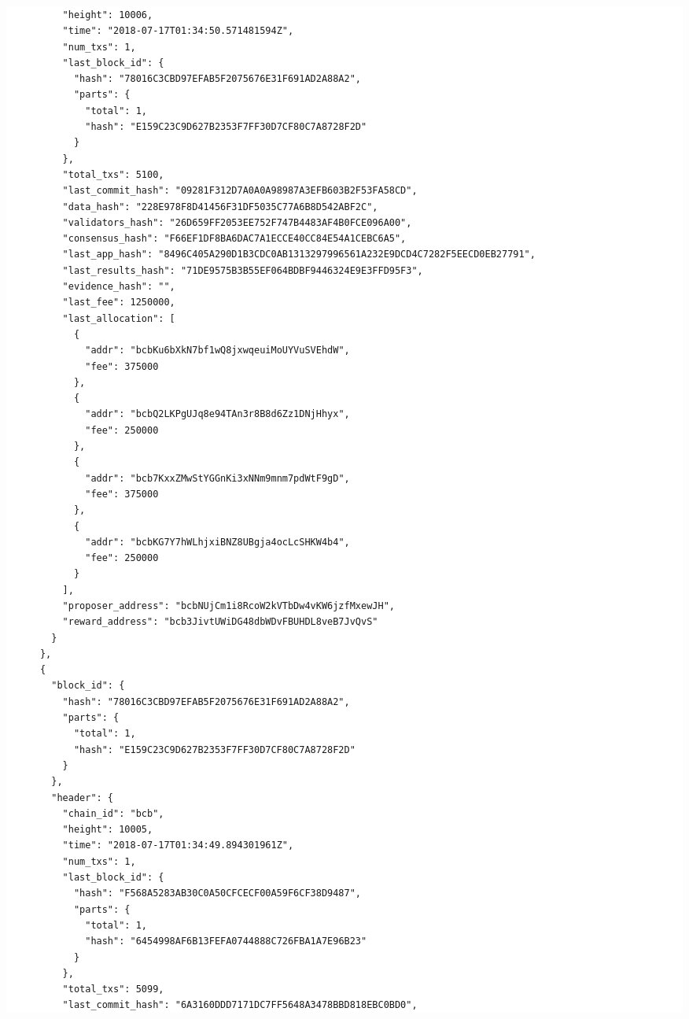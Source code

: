 ```
          "height": 10006,
          "time": "2018-07-17T01:34:50.571481594Z",
          "num_txs": 1,
          "last_block_id": {
            "hash": "78016C3CBD97EFAB5F2075676E31F691AD2A88A2",
            "parts": {
              "total": 1,
              "hash": "E159C23C9D627B2353F7FF30D7CF80C7A8728F2D"
            }
          },
          "total_txs": 5100,
          "last_commit_hash": "09281F312D7A0A0A98987A3EFB603B2F53FA58CD",
          "data_hash": "228E978F8D41456F31DF5035C77A6B8D542ABF2C",
          "validators_hash": "26D659FF2053EE752F747B4483AF4B0FCE096A00",
          "consensus_hash": "F66EF1DF8BA6DAC7A1ECCE40CC84E54A1CEBC6A5",
          "last_app_hash": "8496C405A290D1B3CDC0AB1313297996561A232E9DCD4C7282F5EECD0EB27791",
          "last_results_hash": "71DE9575B3B55EF064BDBF9446324E9E3FFD95F3",
          "evidence_hash": "",
          "last_fee": 1250000,
          "last_allocation": [
            {
              "addr": "bcbKu6bXkN7bf1wQ8jxwqeuiMoUYVuSVEhdW",
              "fee": 375000
            },
            {
              "addr": "bcbQ2LKPgUJq8e94TAn3r8B8d6Zz1DNjHhyx",
              "fee": 250000
            },
            {
              "addr": "bcb7KxxZMwStYGGnKi3xNNm9mnm7pdWtF9gD",
              "fee": 375000
            },
            {
              "addr": "bcbKG7Y7hWLhjxiBNZ8UBgja4ocLcSHKW4b4",
              "fee": 250000
            }
          ],
          "proposer_address": "bcbNUjCm1i8RcoW2kVTbDw4vKW6jzfMxewJH",
          "reward_address": "bcb3JivtUWiDG48dbWDvFBUHDL8veB7JvQvS"
        }
      },
      {
        "block_id": {
          "hash": "78016C3CBD97EFAB5F2075676E31F691AD2A88A2",
          "parts": {
            "total": 1,
            "hash": "E159C23C9D627B2353F7FF30D7CF80C7A8728F2D"
          }
        },
        "header": {
          "chain_id": "bcb",
          "height": 10005,
          "time": "2018-07-17T01:34:49.894301961Z",
          "num_txs": 1,
          "last_block_id": {
            "hash": "F568A5283AB30C0A50CFCECF00A59F6CF38D9487",
            "parts": {
              "total": 1,
              "hash": "6454998AF6B13FEFA0744888C726FBA1A7E96B23"
            }
          },
          "total_txs": 5099,
          "last_commit_hash": "6A3160DDD7171DC7FF5648A3478BBD818EBC0BD0",
```